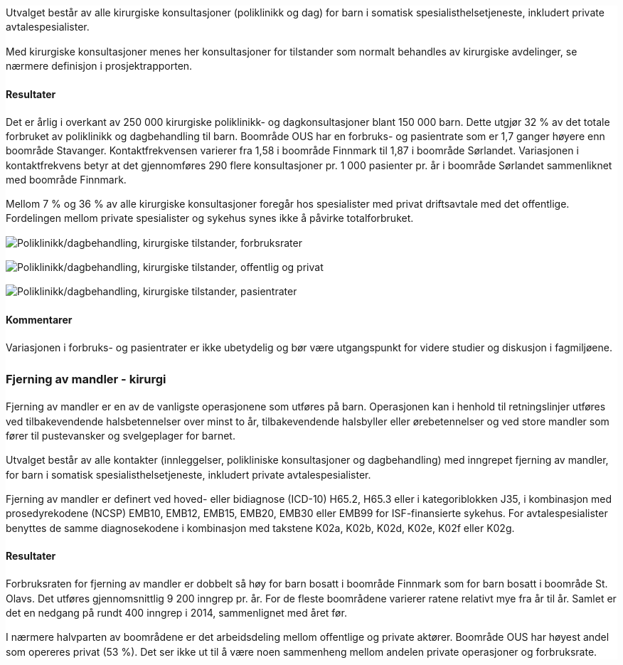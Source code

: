 Utvalget består av alle kirurgiske konsultasjoner (poliklinikk og dag) for barn i somatisk spesialisthelsetjeneste, inkludert private avtalespesialister.

Med kirurgiske konsultasjoner menes her konsultasjoner for tilstander som normalt behandles av kirurgiske avdelinger, se nærmere definisjon i prosjektrapporten.

#### Resultater

Det er årlig i overkant av 250 000 kirurgiske poliklinikk- og dagkonsultasjoner blant 150 000 barn. Dette utgjør 32 % av det totale forbruket av poliklinikk og dagbehandling til barn. Boområde OUS har en forbruks- og pasientrate som er 1,7 ganger høyere enn boområde Stavanger. Kontaktfrekvensen varierer fra 1,58 i boområde Finnmark til 1,87 i boområde Sørlandet. Variasjonen i kontaktfrekvens betyr at det gjennomføres 290 flere konsultasjoner pr. 1 000 pasienter pr. år i boområde Sørlandet sammenliknet med boområde Finnmark.

Mellom 7 % og 36 % av alle kirurgiske konsultasjoner foregår hos spesialister med privat driftsavtale med det offentlige. Fordelingen mellom private spesialister og sykehus synes ikke å påvirke totalforbruket.

![Poliklinikk/dagbehandling, kirurgiske tilstander, forbruksrater](/helseatlas/img/no/barn/kirurgi_poliklinikk1.png "Poliklinikk/dagbehandling, kirurgiske tilstander, aldersjusterte forbruksrater pr. 100 000 barn 0-16 år, pr. boområde, pr. år og gj.snitt 2011-2014.")

![Poliklinikk/dagbehandling, kirurgiske tilstander, offentlig og privat](/helseatlas/img/no/barn/kirurgi_poliklinikk2.png "Poliklinikk/dagbehandling, kirurgiske tilstander, offentlig og privat, aldersjusterte forbruksrater pr. 100 000 barn 0-16 år, pr. boområde, gj.snitt 2011-2014.")

![Poliklinikk/dagbehandling, kirurgiske tilstander, pasientrater](/helseatlas/img/no/barn/kirurgi_poliklinikk3.png "Poliklinikk/dagbehandling, kirurgiske tilstander, aldersjusterte pasientrater pr. 100 000 barn 0-16 år, pr. boområde, pr. år og gj.snitt 2011-2014. Gj.snittlig antall konsultasjoner pr. pasient (kontaktfrekvens) og antall pasienter.")

#### Kommentarer

Variasjonen i forbruks- og pasientrater er ikke ubetydelig og bør være utgangspunkt for videre studier og diskusjon i fagmiljøene.

### Fjerning av mandler - kirurgi

Fjerning av mandler er en av de vanligste operasjonene som utføres på barn. Operasjonen kan i henhold til retningslinjer utføres ved tilbakevendende halsbetennelser over minst to år, tilbakevendende halsbyller eller ørebetennelser og ved store mandler som fører til pustevansker og svelgeplager for barnet.

Utvalget består av alle kontakter (innleggelser, polikliniske konsultasjoner og dagbehandling) med inngrepet fjerning av mandler, for barn i somatisk spesialisthelsetjeneste, inkludert private avtalespesialister.

Fjerning av mandler er definert ved hoved- eller bidiagnose (ICD-10) H65.2, H65.3 eller i kategoriblokken J35, i kombinasjon med prosedyrekodene (NCSP) EMB10, EMB12, EMB15, EMB20, EMB30 eller EMB99 for ISF-finansierte sykehus. For avtalespesialister benyttes de samme diagnosekodene i kombinasjon med takstene K02a, K02b, K02d, K02e, K02f eller K02g.

#### Resultater

Forbruksraten for fjerning av mandler er dobbelt så høy for barn bosatt i boområde Finnmark som for barn bosatt i boområde St. Olavs. Det utføres gjennomsnittlig 9 200 inngrep pr. år. For de fleste boområdene varierer ratene relativt mye fra år til år. Samlet er det en nedgang på rundt 400 inngrep i 2014, sammenlignet med året før.

I nærmere halvparten av boområdene er det arbeidsdeling mellom offentlige og private aktører. Boområde OUS har høyest andel som opereres privat (53 %). Det ser ikke ut til å være noen sammenheng mellom andelen private operasjoner og forbruksrate.
